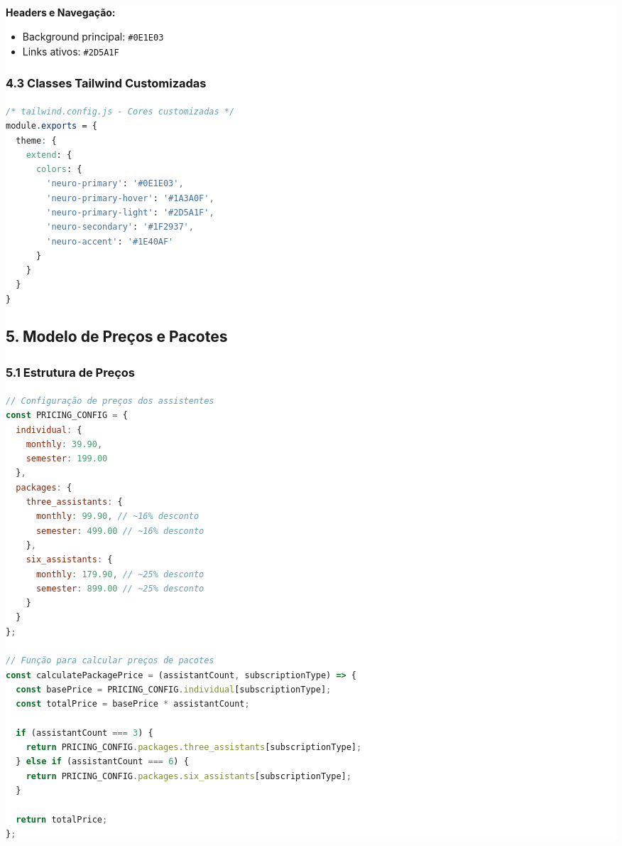 **Headers e Navegação:**
- Background principal: `#0E1E03`
- Links ativos: `#2D5A1F`

### 4.3 Classes Tailwind Customizadas

```css
/* tailwind.config.js - Cores customizadas */
module.exports = {
  theme: {
    extend: {
      colors: {
        'neuro-primary': '#0E1E03',
        'neuro-primary-hover': '#1A3A0F',
        'neuro-primary-light': '#2D5A1F',
        'neuro-secondary': '#1F2937',
        'neuro-accent': '#1E40AF'
      }
    }
  }
}
```

## 5. Modelo de Preços e Pacotes

### 5.1 Estrutura de Preços

```javascript
// Configuração de preços dos assistentes
const PRICING_CONFIG = {
  individual: {
    monthly: 39.90,
    semester: 199.00
  },
  packages: {
    three_assistants: {
      monthly: 99.90, // ~16% desconto
      semester: 499.00 // ~16% desconto
    },
    six_assistants: {
      monthly: 179.90, // ~25% desconto
      semester: 899.00 // ~25% desconto
    }
  }
};

// Função para calcular preços de pacotes
const calculatePackagePrice = (assistantCount, subscriptionType) => {
  const basePrice = PRICING_CONFIG.individual[subscriptionType];
  const totalPrice = basePrice * assistantCount;
  
  if (assistantCount === 3) {
    return PRICING_CONFIG.packages.three_assistants[subscriptionType];
  } else if (assistantCount === 6) {
    return PRICING_CONFIG.packages.six_assistants[subscriptionType];
  }
  
  return totalPrice;
};
```
